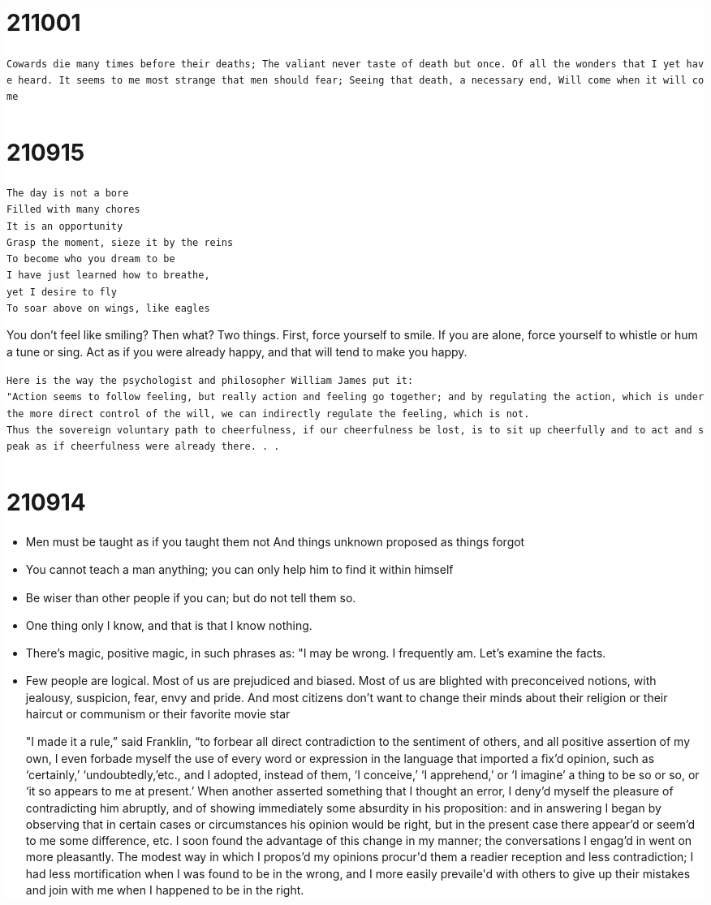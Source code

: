 # 211001

    Cowards die many times before their deaths; The valiant never taste of death but once. Of all the wonders that I yet have heard. It seems to me most strange that men should fear; Seeing that death, a necessary end, Will come when it will come

# 210915

    The day is not a bore
    Filled with many chores
    It is an opportunity
    Grasp the moment, sieze it by the reins
    To become who you dream to be
    I have just learned how to breathe,
    yet I desire to fly
    To soar above on wings, like eagles

You don’t feel like smiling? Then what? Two things. First, force yourself to smile. If you are alone, force yourself to whistle or hum a tune or sing. Act as if you were already happy, and that will tend to make you happy. 

    Here is the way the psychologist and philosopher William James put it:
    "Action seems to follow feeling, but really action and feeling go together; and by regulating the action, which is under the more direct control of the will, we can indirectly regulate the feeling, which is not.
    Thus the sovereign voluntary path to cheerfulness, if our cheerfulness be lost, is to sit up cheerfully and to act and speak as if cheerfulness were already there. . . 

# 210914

* Men must be taught as if you taught them not And things unknown proposed as things forgot
* You cannot teach a man anything; you can only help him to find it within himself
* Be wiser than other people if you can; but do not tell them so.
* One thing only I know, and that is that I know nothing. 

* There’s magic, positive magic, in such phrases as: "I may be wrong. I frequently am. Let’s examine the facts.

* Few people are logical. Most of us are prejudiced and biased. Most of us are blighted with preconceived notions, with jealousy, suspicion, fear, envy and pride. And most citizens don’t want to change their minds about their religion or their haircut or communism or their favorite movie star

    "I made it a rule,” said Franklin, “to forbear all direct contradiction to the sentiment of others, and all positive assertion of my own, I even forbade myself the use of every word or expression in the language that imported a fix’d opinion, such as ‘certainly,’ ‘undoubtedly,’etc., and I adopted, instead of them, ‘I conceive,’ ‘I apprehend,’ or ‘I imagine’ a thing to be so or so, or ‘it so appears to me at present.’ When another asserted something that I thought an error, I deny’d myself the pleasure of contradicting him abruptly, and of showing immediately some absurdity in his proposition: and in answering I began by observing that in certain cases or circumstances his opinion would be right, but in the present case there appear’d or seem’d to me some difference, etc. I soon found the advantage of this change in my manner; the conversations I engag’d in went on more pleasantly. The modest way in which I propos’d my opinions procur'd them a readier reception and less contradiction; I had less mortification when I was found to be in the wrong, and I more easily prevaile'd with others to give up their mistakes and join with me when I happened to be in the right.
